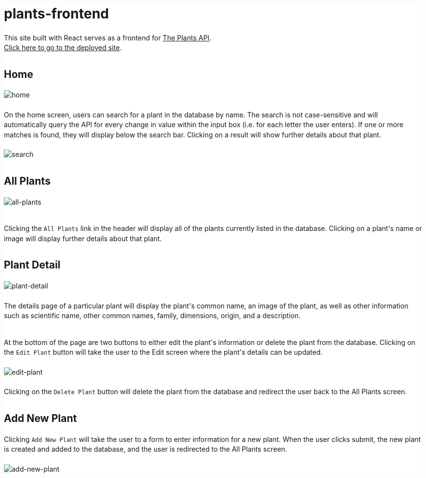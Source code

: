 # plants-frontend

This site built with React serves as a frontend for [The Plants API](https://github.com/DanSinensky/plantsAPI). 
<br />
[Click here to go to the deployed site](https://plants-full-crud.netlify.app).

## Home
<img width="720" alt="home" src="https://github.com/nnmcgovern/plants-frontend/assets/48661257/1bcc99f0-722d-45f7-92c4-92a467dee5c9">
<br /><br />
On the home screen, users can search for a plant in the database by name. The search is not case-sensitive and will automatically query the API for every change in value within the input box (i.e. for each letter the user enters). If one or more matches is found, they will display below the search bar. Clicking on a result will show further details about that plant.
<br /><br />
<img width="720" alt="search" src="https://github.com/nnmcgovern/plants-frontend/assets/48661257/2bd18ce2-44a1-43e9-ab78-d5797a6e415f">

## All Plants
<img width="720" alt="all-plants" src="https://github.com/nnmcgovern/plants-frontend/assets/48661257/43bf6e72-d197-4a3b-91c6-294d16b5493d">
<br /><br />

Clicking the ```All Plants``` link in the header will display all of the plants currently listed in the database. Clicking on a plant's name or image will display further details about that plant. 

## Plant Detail
<img width="720" alt="plant-detail" src="https://github.com/nnmcgovern/plants-frontend/assets/48661257/cf973667-f086-4ead-923a-ca4865b1e74c">
<br /><br />
The details page of a particular plant will display the plant's common name, an image of the plant, as well as other information such as scientific name, other common names, family, dimensions, origin, and a description.
<br /><br />

At the bottom of the page are two buttons to either edit the plant's information or delete the plant from the database. Clicking on the ```Edit Plant``` button will take the user to the Edit screen where the plant's details can be updated.
<br /><br />
<img width="720" alt="edit-plant" src="https://github.com/nnmcgovern/plants-frontend/assets/48661257/6ea39705-e275-4f95-a6ae-a26ed2bfde8e">
<br /><br />
Clicking on the ```Delete Plant``` button will delete the plant from the database and redirect the user back to the All Plants screen.

## Add New Plant
Clicking ```Add New Plant``` will take the user to a form to enter information for a new plant. When the user clicks submit, the new plant is created and added to the database, and the user is redirected to the All Plants screen.
<br /><br />
<img width="720" alt="add-new-plant" src="https://github.com/nnmcgovern/plants-frontend/assets/48661257/bd9c7c3d-81a0-4afc-af34-5bc90542fb57">
